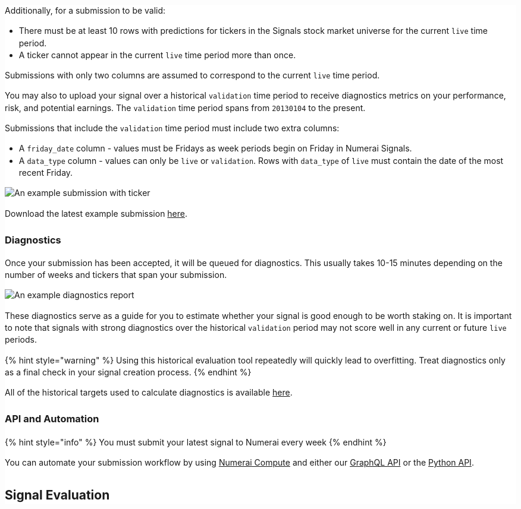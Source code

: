 Additionally, for a submission to be valid:

* There must be at least 10 rows with predictions for tickers in the Signals stock market universe for the current `live` time period.
* A ticker cannot appear in the current `live` time period more than once.

Submissions with only two columns are assumed to correspond to the current `live` time period.

You may also to upload your signal over a historical `validation` time period to receive diagnostics metrics on your performance, risk, and potential earnings. The `validation` time period spans from `20130104` to the present.

Submissions that include the `validation` time period must include two extra columns:

* A `friday_date` column - values must be Fridays as week periods begin on Friday in Numerai Signals.  
* A `data_type` column - values can only be `live` or `validation`. Rows with `data_type` of `live` must contain the date of the most recent Friday. 

![An example submission with ticker](../.gitbook/assets/example.png)

Download the latest example submission [here](https://numerai-signals-public-data.s3-us-west-2.amazonaws.com/example_signal/latest.csv).

### Diagnostics

Once your submission has been accepted, it will be queued for diagnostics. This usually takes 10-15 minutes depending on the number of weeks and tickers that span your submission.

![An example diagnostics report](../.gitbook/assets/screen-shot-2020-10-10-at-4.19.28-pm.png)

These diagnostics serve as a guide for you to estimate whether your signal is good enough to be worth staking on. It is important to note that signals with strong diagnostics over the historical `validation` period may not score well in any current or future `live` periods.

{% hint style="warning" %}
Using this historical evaluation tool repeatedly will quickly lead to overfitting. Treat diagnostics only as a final check in your signal creation process.
{% endhint %}

All of the historical targets used to calculate diagnostics is available [here](https://numerai-signals-public-data.s3-us-west-2.amazonaws.com/signals_train_val_bbg.csv).

### API and Automation

{% hint style="info" %}
You must submit your latest signal to Numerai every week
{% endhint %}

You can automate your submission workflow by using [Numerai Compute](https://docs.numer.ai/tournament/compute) and either our [GraphQL API](https://api-tournament.numer.ai) or the [Python API](https://github.com/uuazed/numerapi#usage-example---numerai-signals).

## Signal Evaluation
